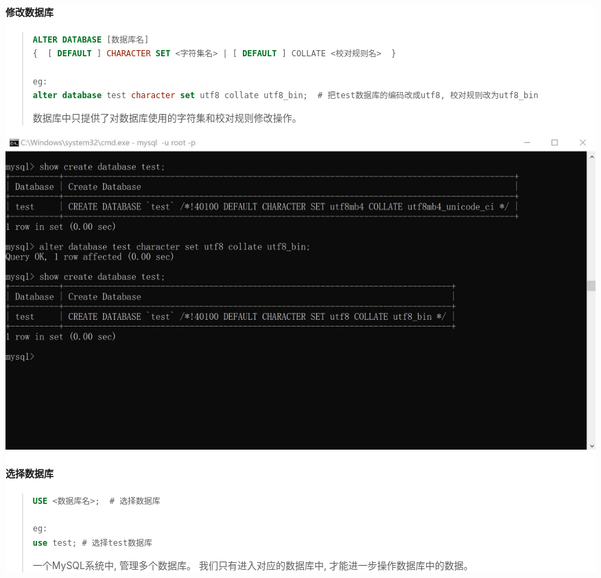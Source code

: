 #### 修改数据库

>```SQL
>ALTER DATABASE [数据库名] 
>{  [ DEFAULT ] CHARACTER SET <字符集名> | [ DEFAULT ] COLLATE <校对规则名>  }
>
>eg:  
>alter database test character set utf8 collate utf8_bin;  # 把test数据库的编码改成utf8, 校对规则改为utf8_bin
>```
>
>数据库中只提供了对数据库使用的字符集和校对规则修改操作。

<img src='./img/sql/修改数据库1.jpg'>

#### 选择数据库

>```SQL
>USE <数据库名>;  # 选择数据库
>
>eg: 
>use test; # 选择test数据库
>```
>
>一个MySQL系统中, 管理多个数据库。  我们只有进入对应的数据库中, 才能进一步操作数据库中的数据。
